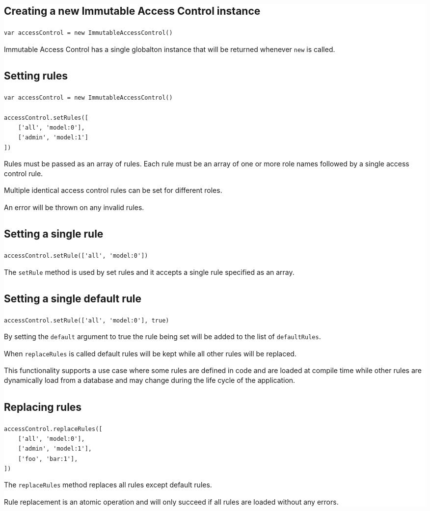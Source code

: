 ## Creating a new Immutable Access Control instance

    var accessControl = new ImmutableAccessControl()

Immutable Access Control has a single globalton instance that will be returned
whenever `new` is called.

## Setting rules

    var accessControl = new ImmutableAccessControl()

    accessControl.setRules([
        ['all', 'model:0'],
        ['admin', 'model:1']
    ])

Rules must be passed as an array of rules. Each rule must be an array of one or
more role names followed by a single access control rule.

Multiple identical access control rules can be set for different roles.

An error will be thrown on any invalid rules.

## Setting a single rule

    accessControl.setRule(['all', 'model:0'])

The `setRule` method is used by set rules and it accepts a single rule specified
as an array.

## Setting a single default rule

    accessControl.setRule(['all', 'model:0'], true)

By setting the `default` argument to true the rule being set will be added to
the list of `defaultRules`.

When `replaceRules` is called default rules will be kept while all other rules
will be replaced.

This functionality supports a use case where some rules are defined in code and
are loaded at compile time while other rules are dynamically load from a
database and may change during the life cycle of the application.

## Replacing rules

    accessControl.replaceRules([
        ['all', 'model:0'],
        ['admin', 'model:1'],
        ['foo', 'bar:1'],
    ])

The `replaceRules` method replaces all rules except default rules.

Rule replacement is an atomic operation and will only succeed if all rules are
loaded without any errors.
